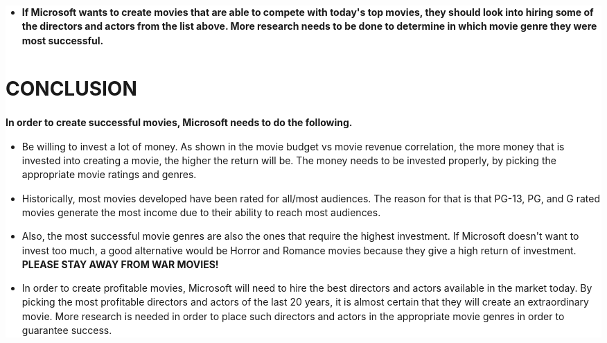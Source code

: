 
- **If Microsoft wants to create movies that are able to compete with today's top movies, they should look into hiring some of the directors and actors from the list above. More research needs to be done to determine in which movie genre they were most successful.**


# CONCLUSION

**In order to create successful movies, Microsoft needs to do the following.**
- Be willing to invest a lot of money. As shown in the movie budget vs movie revenue correlation, the more money that is invested into creating a movie, the higher the return will be. The money needs to be invested properly, by picking the appropriate movie ratings and genres.


- Historically, most movies developed have been rated for all/most audiences. The reason for that is that PG-13, PG, and G rated movies generate the most income due to their ability to reach most audiences. 


- Also, the most successful movie genres are also the ones that require the highest investment. If Microsoft doesn't want to invest too much, a good alternative would be Horror and Romance movies because they give a high return of investment. **PLEASE STAY AWAY FROM WAR MOVIES!**


- In order to create profitable movies, Microsoft will need to hire the best directors and actors available in the market today. By picking the most profitable directors and actors of the last 20 years, it is almost certain that they will create an extraordinary movie. More research is needed in order to place such directors and actors in the appropriate movie genres in order to guarantee success.


